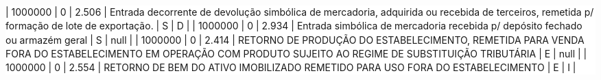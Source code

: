 | 1000000 |      0      |     2.506      |                                                            Entrada decorrente de devolução simbólica de mercadoria, adquirida ou recebida de terceiros, remetida p/ formação de lote de exportação.                                                             |         S         |           D           |
| 1000000 |      0      |     2.934      |                                                                                          Entrada simbólica de mercadoria recebida p/ depósito fechado ou armazém geral                                                                                          |         S         |         null          |
| 1000000 |      0      |     2.414      |                                                    RETORNO DE PRODUÇÃO DO ESTABELECIMENTO, REMETIDA PARA VENDA FORA DO ESTABELECIMENTO EM OPERAÇÃO COM PRODUTO SUJEITO AO REGIME DE SUBSTITUIÇÃO TRIBUTÁRIA                                                     |         E         |         null          |
| 1000000 |      0      |     2.554      |                                                                                          RETORNO DE BEM DO ATIVO IMOBILIZADO REMETIDO PARA USO FORA DO ESTABELECIMENTO                                                                                          |         E         |           I           |
